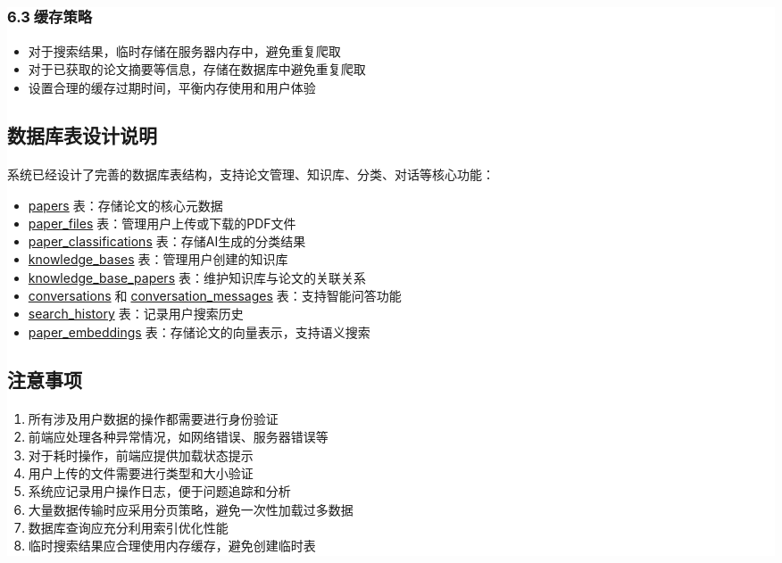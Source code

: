### 6.3 缓存策略
- 对于搜索结果，临时存储在服务器内存中，避免重复爬取
- 对于已获取的论文摘要等信息，存储在数据库中避免重复爬取
- 设置合理的缓存过期时间，平衡内存使用和用户体验

## 数据库表设计说明

系统已经设计了完善的数据库表结构，支持论文管理、知识库、分类、对话等核心功能：

- [papers](../db/init_tables.sql) 表：存储论文的核心元数据
- [paper_files](../db/init_tables.sql) 表：管理用户上传或下载的PDF文件
- [paper_classifications](../db/init_tables.sql) 表：存储AI生成的分类结果
- [knowledge_bases](../db/init_tables.sql) 表：管理用户创建的知识库
- [knowledge_base_papers](../db/init_tables.sql) 表：维护知识库与论文的关联关系
- [conversations](../db/init_tables.sql) 和 [conversation_messages](../db/init_tables.sql) 表：支持智能问答功能
- [search_history](../db/init_tables.sql) 表：记录用户搜索历史
- [paper_embeddings](../db/init_tables.sql) 表：存储论文的向量表示，支持语义搜索

## 注意事项

1. 所有涉及用户数据的操作都需要进行身份验证
2. 前端应处理各种异常情况，如网络错误、服务器错误等
3. 对于耗时操作，前端应提供加载状态提示
4. 用户上传的文件需要进行类型和大小验证
5. 系统应记录用户操作日志，便于问题追踪和分析
6. 大量数据传输时应采用分页策略，避免一次性加载过多数据
7. 数据库查询应充分利用索引优化性能
8. 临时搜索结果应合理使用内存缓存，避免创建临时表